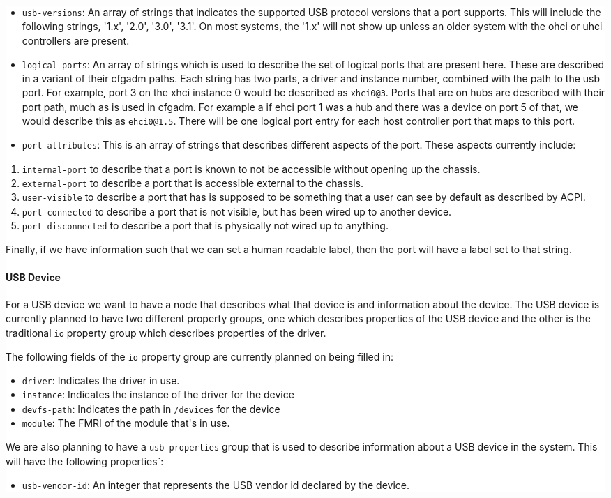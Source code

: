 * `usb-versions`: An array of strings that indicates the supported USB
protocol versions that a port supports. This will include the following
strings, '1.x', '2.0', '3.0', '3.1'. On most systems, the '1.x' will not
show up unless an older system with the ohci or uhci controllers are
present.

* `logical-ports`: An array of strings which is used to describe the set
of logical ports that are present here. These are described in a variant
of their cfgadm paths. Each string has two parts, a driver and instance
number, combined with the path to the usb port. For example, port 3 on
the xhci instance 0 would be described as `xhci0@3`. Ports that are on
hubs are described with their port path, much as is used in cfgadm. For
example a if ehci port 1 was a hub and there was a device on port 5 of
that, we would describe this as `ehci0@1.5`. There will be one logical
port entry for each host controller port that maps to this port.

* `port-attributes`: This is an array of strings that describes
different aspects of the port. These aspects currently include:

1. `internal-port` to describe that a port is known to not be accessible
without opening up the chassis.
2. `external-port` to describe a port that is accessible external to the
chassis.
3. `user-visible` to describe a port that has is supposed to be
something that a user can see by default as described by ACPI.
4. `port-connected` to describe a port that is not visible, but has been
wired up to another device.
5. `port-disconnected` to describe a port that is physically not wired
up to anything.

Finally, if we have information such that we can set a human readable
label, then the port will have a label set to that string.

#### USB Device

For a USB device we want to have a node that describes what that device
is and information about the device. The USB device is currently planned
to have two different property groups, one which describes properties of
the USB device and the other is the traditional `io` property group
which describes properties of the driver.

The following fields of the `io` property group are currently planned on
being filled in:

* `driver`: Indicates the driver in use.
* `instance`: Indicates the instance of the driver for the device
* `devfs-path`: Indicates the path in `/devices` for the device
* `module`: The FMRI of the module that's in use.

We are also planning to have a `usb-properties` group that is used to
describe information about a USB device in the system. This will have
the following properties`:

* `usb-vendor-id`: An integer that represents the USB vendor id declared
by the device.
